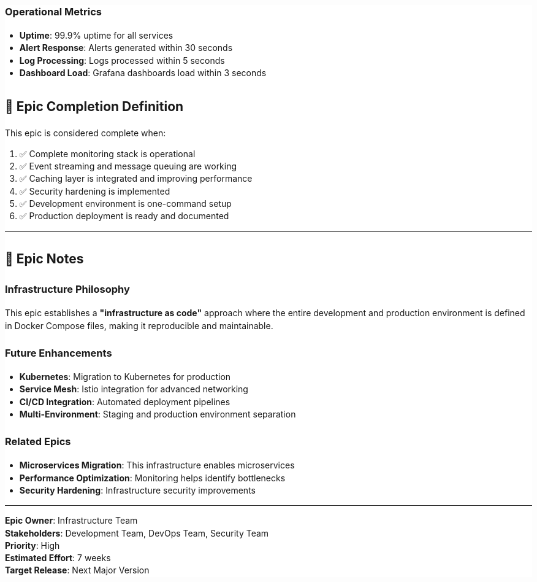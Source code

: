 ### **Operational Metrics**
- **Uptime**: 99.9% uptime for all services
- **Alert Response**: Alerts generated within 30 seconds
- **Log Processing**: Logs processed within 5 seconds
- **Dashboard Load**: Grafana dashboards load within 3 seconds

## 🎉 **Epic Completion Definition**

This epic is considered complete when:

1. ✅ Complete monitoring stack is operational
2. ✅ Event streaming and message queuing are working
3. ✅ Caching layer is integrated and improving performance
4. ✅ Security hardening is implemented
5. ✅ Development environment is one-command setup
6. ✅ Production deployment is ready and documented

---

## 📝 **Epic Notes**

### **Infrastructure Philosophy**
This epic establishes a **"infrastructure as code"** approach where the entire development and production environment is defined in Docker Compose files, making it reproducible and maintainable.

### **Future Enhancements**
- **Kubernetes**: Migration to Kubernetes for production
- **Service Mesh**: Istio integration for advanced networking
- **CI/CD Integration**: Automated deployment pipelines
- **Multi-Environment**: Staging and production environment separation

### **Related Epics**
- **Microservices Migration**: This infrastructure enables microservices
- **Performance Optimization**: Monitoring helps identify bottlenecks
- **Security Hardening**: Infrastructure security improvements

---

**Epic Owner**: Infrastructure Team  
**Stakeholders**: Development Team, DevOps Team, Security Team  
**Priority**: High  
**Estimated Effort**: 7 weeks  
**Target Release**: Next Major Version
